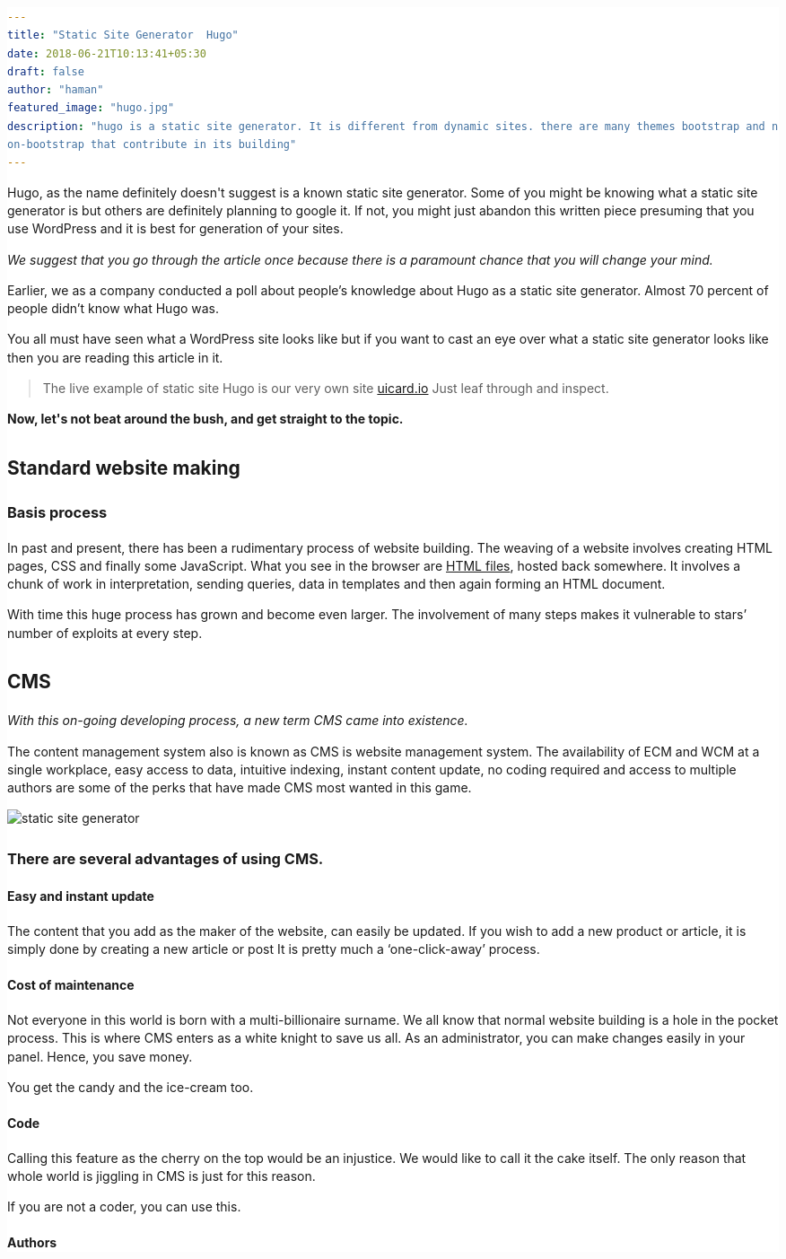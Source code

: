 ```yaml
---
title: "Static Site Generator  Hugo"
date: 2018-06-21T10:13:41+05:30
draft: false
author: "haman"
featured_image: "hugo.jpg"
description: "hugo is a static site generator. It is different from dynamic sites. there are many themes bootstrap and non-bootstrap that contribute in its building"
---
```


<p>Hugo, as the name definitely doesn't suggest is a known static site generator. Some of you might be knowing what a static site generator is but others are definitely planning to google it. If not, you might just abandon this written piece presuming that you use WordPress and it is best for generation of your sites.</p>
<p><i>We suggest that you go through the article once because there is a paramount chance that you will change your mind.</i></p>

<p>Earlier, we as a company conducted a poll about people’s knowledge about Hugo as a static site generator. Almost 70 percent of people didn’t know what Hugo was.</p>


<p>You all must have seen what a WordPress site looks like but if you want to cast an eye over what a static site generator looks like then you are reading this article in it.</p>
<blockquote>The live example of static site Hugo is our very own site <a href="https://uicard.io/">uicard.io</a> Just leaf through and inspect.</blockquote>

<p><b>Now, let's not beat around the bush, and get straight to the topic.</b></p>

<h2>Standard website making</h2>

<h3>Basis process</h3>
 <p>In past and present, there has been a rudimentary process of website building. The weaving of a website involves creating HTML pages, CSS and finally some JavaScript. What you see in the browser are <a href="https://blog.uicard.io/full-form-of-html-is-this-the-question-you-still-ask/">HTML files</a>, hosted back somewhere. It involves a chunk of work in interpretation, sending queries, data in templates and then again forming an HTML document.</p>
<p>With time this huge process has grown and become even larger. The involvement of many steps makes it vulnerable to stars’ number of exploits at every step.</p>

<h2>CMS</h2>

<i>With this on-going developing process, a new term CMS came into existence.</i>

<p>The content management system also is known as CMS is website management system. The availability of ECM and WCM at a single workplace, easy access to data, intuitive indexing, instant content update, no coding required and access to multiple authors are some of the perks that have made CMS most wanted in this game.</p>
<img src="/images/22.jpg/" alt="static site generator" style="height:400px; width:800px" title="amazon ASW to host static site
">

<h3>There are several advantages of using CMS.</h3>
<h4>	Easy and instant update</h4>
<p> The content that you add as the maker of the website, can easily be updated. If you wish to add a new product or article, it is simply done by creating a new article or post It is pretty much a ‘one-click-away’ process.</p>
<h4>Cost of maintenance</h4>
<p> Not everyone in this world is born with a multi-billionaire surname. We all know that normal website building is a hole in the pocket process. This is where CMS enters as a white knight to save us all. As an administrator, you can make changes easily in your panel. Hence, you save money.</p>
 <p>You get the candy and the ice-cream too.</p>
<h4>	Code</h4>
<p>Calling this feature as the cherry on the top would be an injustice. We would like to call it the cake itself. The only reason that whole world is jiggling in CMS is just for this reason.</p>
 <p>If you are not a coder, you can use this.</p>
<h4>Authors</h4>